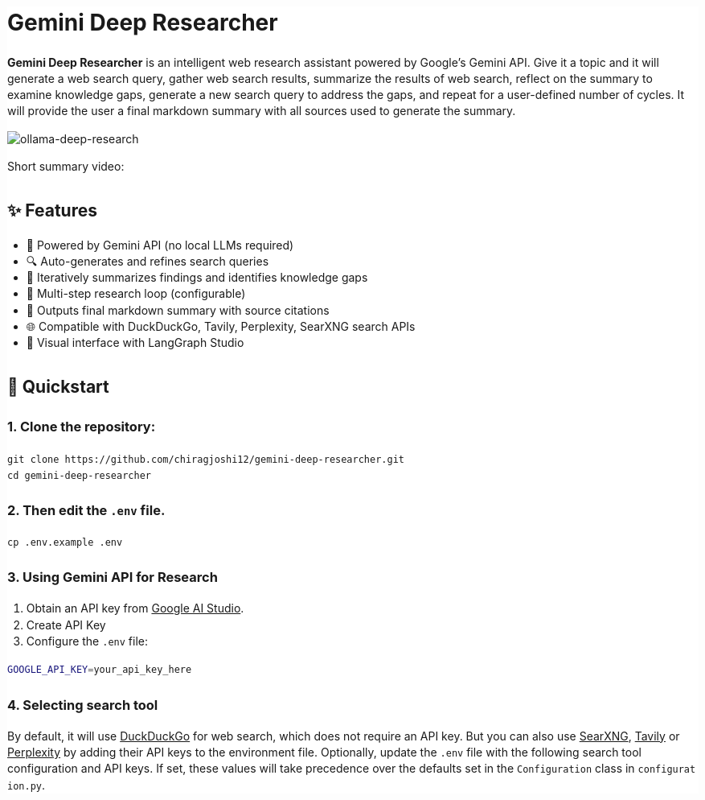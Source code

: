 # Gemini Deep Researcher

**Gemini Deep Researcher** is an intelligent web research assistant powered by Google’s Gemini API. Give it a topic and it will generate a web search query, gather web search results, summarize the results of web search, reflect on the summary to examine knowledge gaps, generate a new search query to address the gaps, and repeat for a user-defined number of cycles. It will provide the user a final markdown summary with all sources used to generate the summary.

![ollama-deep-research](https://github.com/user-attachments/assets/1c6b28f8-6b64-42ba-a491-1ab2875d50ea)

Short summary video:
<video src="https://github.com/user-attachments/assets/02084902-f067-4658-9683-ff312cab7944" controls></video>

## ✨ Features
- 🧠 Powered by Gemini API (no local LLMs required)
- 🔍 Auto-generates and refines search queries
- 📄 Iteratively summarizes findings and identifies knowledge gaps
- 🔁 Multi-step research loop (configurable)
- 🧾 Outputs final markdown summary with source citations
- 🌐 Compatible with DuckDuckGo, Tavily, Perplexity, SearXNG search APIs
- 🧩 Visual interface with LangGraph Studio

## 🚀 Quickstart

### 1. Clone the repository:
```shell
git clone https://github.com/chiragjoshi12/gemini-deep-researcher.git
cd gemini-deep-researcher
```

### 2. Then edit the `.env` file.
```shell
cp .env.example .env
```

### 3. Using Gemini API for Research

1. Obtain an API key from [Google AI Studio](https://aistudio.google.com/app/apikey).
2. Create API Key
3. Configure the `.env` file:

```bash
GOOGLE_API_KEY=your_api_key_here
```

### 4. Selecting search tool

By default, it will use [DuckDuckGo](https://duckduckgo.com/) for web search, which does not require an API key. But you can also use [SearXNG](https://docs.searxng.org/), [Tavily](https://tavily.com/) or [Perplexity](https://www.perplexity.ai/hub/blog/introducing-the-sonar-pro-api) by adding their API keys to the environment file. Optionally, update the `.env` file with the following search tool configuration and API keys. If set, these values will take precedence over the defaults set in the `Configuration` class in `configuration.py`. 
